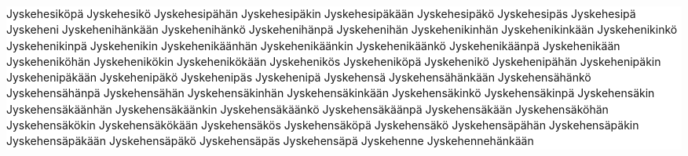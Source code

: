 Jyskehesiköpä
Jyskehesikö
Jyskehesipähän
Jyskehesipäkin
Jyskehesipäkään
Jyskehesipäkö
Jyskehesipäs
Jyskehesipä
Jyskeheni
Jyskehenihänkään
Jyskehenihänkö
Jyskehenihänpä
Jyskehenihän
Jyskehenikinhän
Jyskehenikinkään
Jyskehenikinkö
Jyskehenikinpä
Jyskehenikin
Jyskehenikäänhän
Jyskehenikäänkin
Jyskehenikäänkö
Jyskehenikäänpä
Jyskehenikään
Jyskeheniköhän
Jyskehenikökin
Jyskehenikökään
Jyskehenikös
Jyskeheniköpä
Jyskehenikö
Jyskehenipähän
Jyskehenipäkin
Jyskehenipäkään
Jyskehenipäkö
Jyskehenipäs
Jyskehenipä
Jyskehensä
Jyskehensähänkään
Jyskehensähänkö
Jyskehensähänpä
Jyskehensähän
Jyskehensäkinhän
Jyskehensäkinkään
Jyskehensäkinkö
Jyskehensäkinpä
Jyskehensäkin
Jyskehensäkäänhän
Jyskehensäkäänkin
Jyskehensäkäänkö
Jyskehensäkäänpä
Jyskehensäkään
Jyskehensäköhän
Jyskehensäkökin
Jyskehensäkökään
Jyskehensäkös
Jyskehensäköpä
Jyskehensäkö
Jyskehensäpähän
Jyskehensäpäkin
Jyskehensäpäkään
Jyskehensäpäkö
Jyskehensäpäs
Jyskehensäpä
Jyskehenne
Jyskehennehänkään